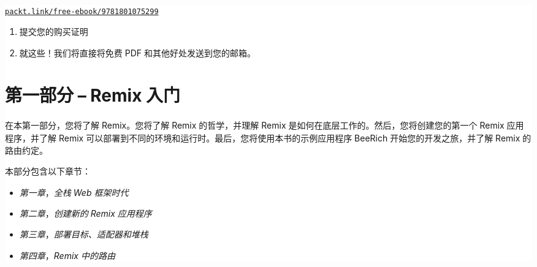 [`packt.link/free-ebook/9781801075299`](https://dev.packt.link/free-ebook/9781801071109)

1.  提交您的购买证明

1.  就这些！我们将直接将免费 PDF 和其他好处发送到您的邮箱。

# 第一部分 – Remix 入门

在本第一部分，您将了解 Remix。您将了解 Remix 的哲学，并理解 Remix 是如何在底层工作的。然后，您将创建您的第一个 Remix 应用程序，并了解 Remix 可以部署到不同的环境和运行时。最后，您将使用本书的示例应用程序 BeeRich 开始您的开发之旅，并了解 Remix 的路由约定。

本部分包含以下章节：

+   *第一章*，*全栈 Web 框架时代*

+   *第二章*，*创建新的 Remix 应用程序*

+   *第三章*，*部署目标、适配器和堆栈*

+   *第四章*，*Remix 中的路由*
